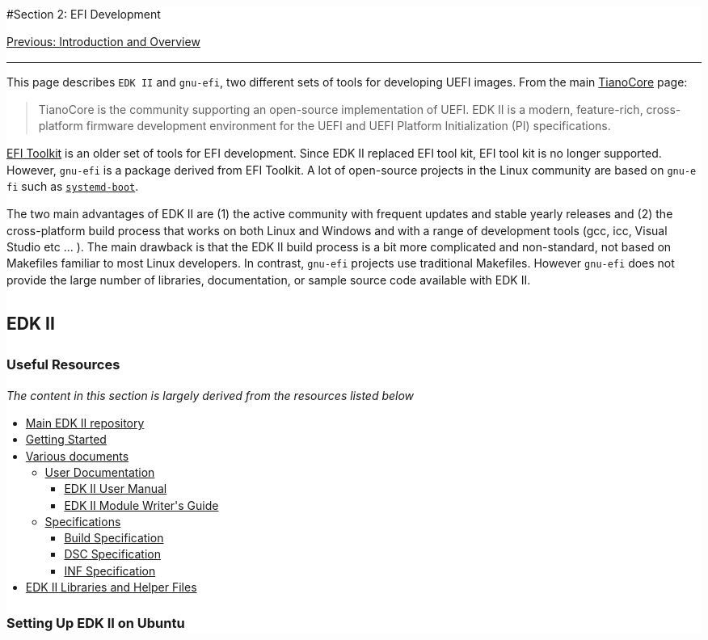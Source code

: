 #Section 2: EFI Development

[Previous: Introduction and Overview](../../README.md)

----------------------

This page describes `EDK II` and `gnu-efi`, two different sets of tools for developing UEFI images. From the main [TianoCore](http://www.tianocore.org/) page:

> TianoCore is the community supporting an open-source implementation of UEFI. EDK II is a modern, feature-rich, cross-platform firmware development environment for the UEFI and UEFI Platform Initialization (PI) specifications.

[EFI Toolkit](https://github.com/tianocore/tianocore.github.io/wiki/EFI-Toolkit) is an older set of tools for EFI development. Since EDK II replaced EFI tool kit, EFI tool kit is no longer supported. However, `gnu-efi` is a package derived from EFI Toolkit. A lot of open-source projects in the Linux community are based on `gnu-efi` such as [`systemd-boot`](https://wiki.archlinux.org/index.php/systemd-boot).
 
The two main advantages of EDK II are (1) the active community with frequent updates and stable yearly releases and (2) the cross-platform build process that works on both Linux and Windows and with a range of development tools (gcc, icc, Visual Studio etc ... ). The main drawback is that the EDK II build process is a bit more complicated and non-standard, not based on Makefiles familiar to most Linux developers. In contrast, `gnu-efi` projects use traditional Makefiles. However `gnu-efi` does not provide the large number of libraries, documentation, or sample source code available with EDK II.

## EDK II

### Useful Resources
_The content in this section is largely derived from the resources listed below_

*   [Main EDK II repository](https://github.com/tianocore/edk2)
*   [Getting Started](https://github.com/tianocore/tianocore.github.io/wiki/Using-EDK-II-with-Native-GCC)
*   [Various documents](https://github.com/tianocore/tianocore.github.io/wiki/EDK-II-Documents)
    *   [User Documentation](https://github.com/tianocore/tianocore.github.io/wiki/EDK-II-User-Documentation)
        *   [EDK II User Manual](https://github.com/tianocore-docs/Docs/raw/master/User_Docs/EDK_II_UserManual_0_7.pdf)
        *   [EDK II Module Writer's Guide](https://github.com/tianocore-docs/Docs/raw/master/User_Docs/EDK_II_Module_Writer_s_Guide_0_7.pdf)
    *   [Specifications](https://github.com/tianocore/tianocore.github.io/wiki/EDK-II-Specifications)
        *   [Build Specification](https://www.gitbook.com/download/pdf/book/edk2-docs/edk-ii-build-specification)
        *   [DSC Specification](https://www.gitbook.com/download/pdf/book/edk2-docs/edk-ii-dsc-specification)
        *   [INF Specification](https://www.gitbook.com/download/pdf/book/edk2-docs/edk-ii-inf-specification)
*   [EDK II Libraries and Helper Files](https://github.com/tianocore/tianocore.github.io/wiki/EDK-II-Libraries-and-Helper-files)

### Setting Up EDK II on Ubuntu
